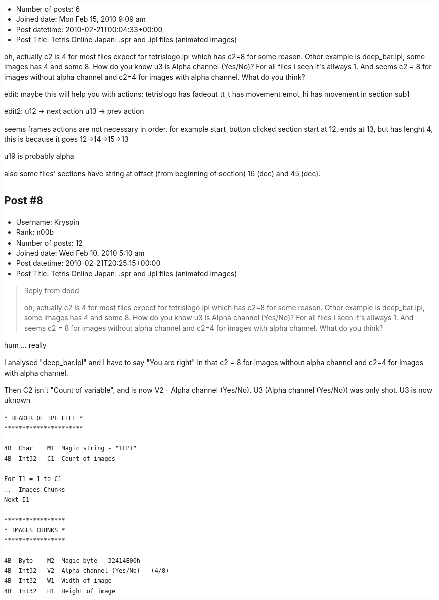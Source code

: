 - Number of posts: 6
- Joined date: Mon Feb 15, 2010 9:09 am
- Post datetime: 2010-02-21T00:04:33+00:00
- Post Title: Tetris Online Japan: .spr and .ipl files (animated images)

oh, actually c2 is 4 for most files expect for tetrislogo.ipl which has c2=8 for some reason. Other example is deep_bar.ipl, some images has 4 and some 8. How do you know u3 is Alpha channel (Yes/No)? For all files i seen it's allways 1. And seems c2 = 8 for images without alpha channel and c2=4 for images with alpha channel. What do you think?

edit:
maybe this will help you with actions:
tetrislogo has fadeout
tt_t has movement
emot_hi has movement in section sub1

edit2:
u12 -> next action
u13 -> prev action

seems frames actions are not necessary in order. for example start_button clicked section start at 12, ends at 13, but has lenght 4, this is because it goes 12->14->15->13

u19 is probably alpha

also some files' sections have string at offset (from beginning of section) 16 (dec) and 45 (dec).
## Post #8
- Username: Kryspin
- Rank: n00b
- Number of posts: 12
- Joined date: Wed Feb 10, 2010 5:10 am
- Post datetime: 2010-02-21T20:25:15+00:00
- Post Title: Tetris Online Japan: .spr and .ipl files (animated images)

> Reply from dodd
>
> oh, actually c2 is 4 for most files expect for tetrislogo.ipl which has c2=8 for some reason. Other example is deep_bar.ipl, some images has 4 and some 8. How do you know u3 is Alpha channel (Yes/No)? For all files i seen it's allways 1. And seems c2 = 8 for images without alpha channel and c2=4 for images with alpha channel. What do you think?

hum ... really 

I analysed "deep_bar.ipl" and I have to say "You are right" in that c2 = 8 for images without alpha channel and c2=4 for images with alpha channel.  

Then C2 isn't "Count of variable", and is now V2 - Alpha channel (Yes/No).
U3 (Alpha channel (Yes/No)) was only shot. U3 is now uknown   

```
* HEADER OF IPL FILE *
**********************

4B	Char	M1	Magic string - "1LPI"
4B	Int32	C1	Count of images

For I1 = 1 to C1
..	Images Chunks
Next I1

*****************
* IMAGES CHUNKS *
*****************

4B	Byte	M2	Magic byte - 32414E00h
4B	Int32	V2	Alpha channel (Yes/No) - (4/8)
4B	Int32	W1	Width of image
4B	Int32	H1	Height of image
```